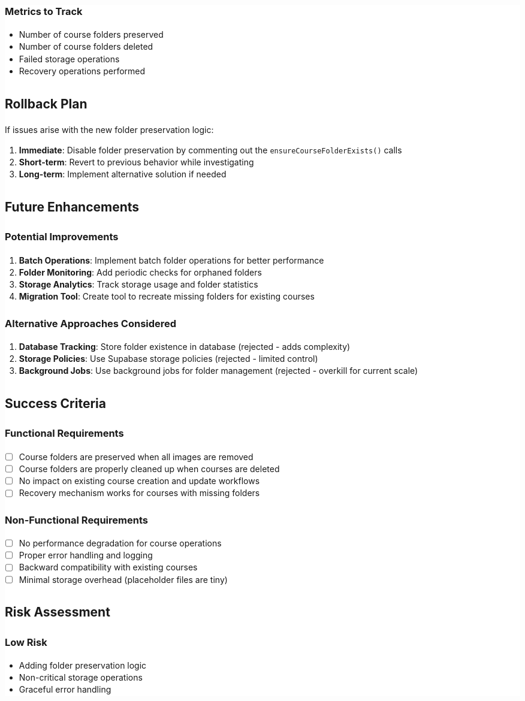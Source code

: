 ### Metrics to Track
- Number of course folders preserved
- Number of course folders deleted
- Failed storage operations
- Recovery operations performed

## Rollback Plan

If issues arise with the new folder preservation logic:

1. **Immediate**: Disable folder preservation by commenting out the `ensureCourseFolderExists()` calls
2. **Short-term**: Revert to previous behavior while investigating
3. **Long-term**: Implement alternative solution if needed

## Future Enhancements

### Potential Improvements
1. **Batch Operations**: Implement batch folder operations for better performance
2. **Folder Monitoring**: Add periodic checks for orphaned folders
3. **Storage Analytics**: Track storage usage and folder statistics
4. **Migration Tool**: Create tool to recreate missing folders for existing courses

### Alternative Approaches Considered
1. **Database Tracking**: Store folder existence in database (rejected - adds complexity)
2. **Storage Policies**: Use Supabase storage policies (rejected - limited control)
3. **Background Jobs**: Use background jobs for folder management (rejected - overkill for current scale)

## Success Criteria

### Functional Requirements
- [ ] Course folders are preserved when all images are removed
- [ ] Course folders are properly cleaned up when courses are deleted
- [ ] No impact on existing course creation and update workflows
- [ ] Recovery mechanism works for courses with missing folders

### Non-Functional Requirements
- [ ] No performance degradation for course operations
- [ ] Proper error handling and logging
- [ ] Backward compatibility with existing courses
- [ ] Minimal storage overhead (placeholder files are tiny)

## Risk Assessment

### Low Risk
- Adding folder preservation logic
- Non-critical storage operations
- Graceful error handling
